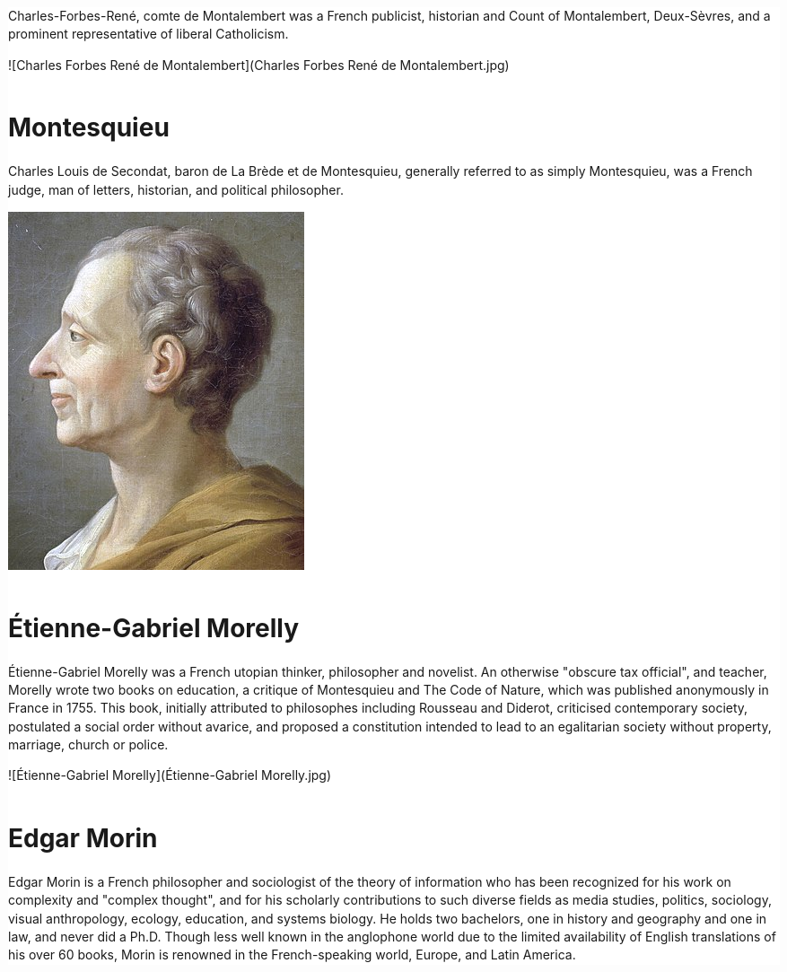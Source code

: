 Charles-Forbes-René, comte de Montalembert was a French publicist, historian and Count of Montalembert, Deux-Sèvres, and a prominent representative of liberal Catholicism.

![Charles Forbes René de Montalembert](Charles Forbes René de Montalembert.jpg)

# Montesquieu

Charles Louis de Secondat, baron de La Brède et de Montesquieu, generally referred to as simply Montesquieu, was a French judge, man of letters, historian, and political philosopher.

![Montesquieu](Montesquieu.jpg)

# Étienne-Gabriel Morelly

Étienne-Gabriel Morelly was a French utopian thinker, philosopher and novelist. An otherwise "obscure tax official", and teacher, Morelly wrote two books on education, a critique of Montesquieu and The Code of Nature, which was published anonymously in France in 1755. This book, initially attributed to philosophes including Rousseau and Diderot, criticised contemporary society, postulated a social order without avarice, and proposed a constitution intended to lead to an egalitarian society without property, marriage, church or police.

![Étienne-Gabriel Morelly](Étienne-Gabriel Morelly.jpg)

# Edgar Morin

Edgar Morin is a French philosopher and sociologist of the theory of information who has been recognized for his work on complexity and "complex thought", and for his scholarly contributions to such diverse fields as media studies, politics, sociology, visual anthropology, ecology, education, and systems biology. He holds two bachelors, one in history and geography and one in law, and never did a Ph.D. Though less well known in the anglophone world due to the limited availability of English translations of his over 60 books, Morin is renowned in the French-speaking world, Europe, and Latin America.
